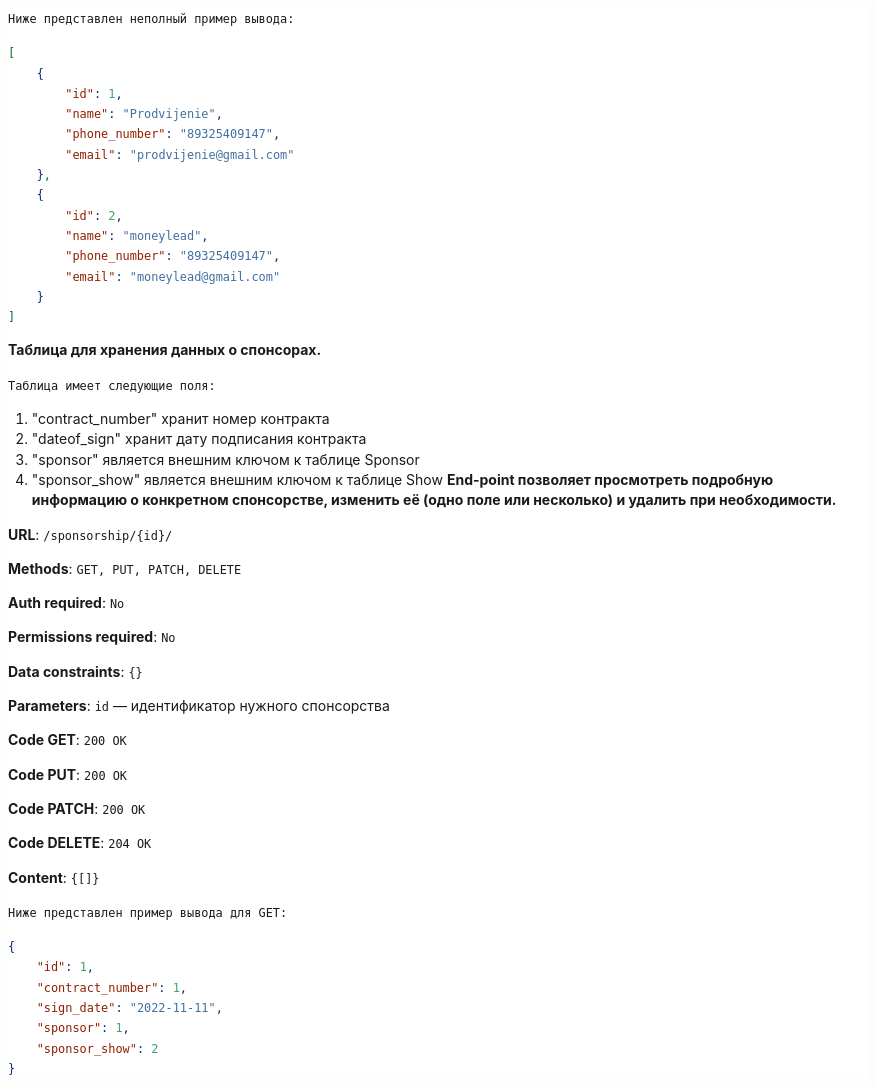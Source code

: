 `Ниже представлен неполный пример вывода:`

``` json
[
    {
        "id": 1,
        "name": "Prodvijenie",
        "phone_number": "89325409147",
        "email": "prodvijenie@gmail.com"
    },
    {
        "id": 2,
        "name": "moneylead",
        "phone_number": "89325409147",
        "email": "moneylead@gmail.com"
    }
]
```
**Таблица для хранения данных о спонсорах.**
 
`Таблица имеет следующие поля:`
  1.  "contract_number" хранит номер контракта
  2.  "dateof_sign" хранит дату подписания контракта
  3.  "sponsor" является внешним ключом к таблице Sponsor
  4.  "sponsor_show" является внешним ключом к таблице Show
**End-point позволяет просмотреть подробную информацию о конкретном спонсорстве, изменить её (одно поле или несколько) и удалить при необходимости.**

**URL**: `/sponsorship/{id}/`

**Methods**: `GET, PUT, PATCH, DELETE`

**Auth required**: `No`

**Permissions required**: `No`

**Data constraints**: `{}`

**Parameters**: `id` — идентификатор нужного спонсорства

**Code GET**: `200 OK`

**Code PUT**: `200 OK`

**Code PATCH**: `200 OK`

**Code DELETE**: `204 OK`

**Content**: `{[]}`

`Ниже представлен пример вывода для GET:`

``` json
{
    "id": 1,
    "contract_number": 1,
    "sign_date": "2022-11-11",
    "sponsor": 1,
    "sponsor_show": 2
}
```
